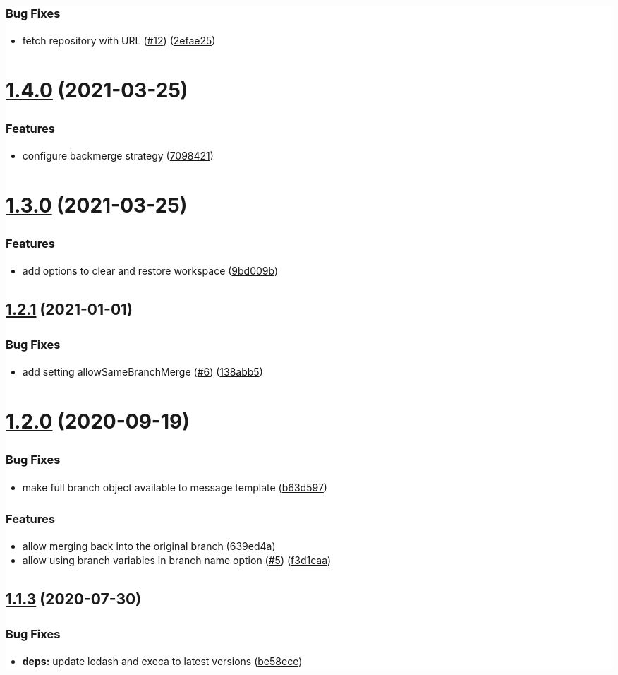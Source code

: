 
### Bug Fixes

* fetch repository with URL ([#12](https://github.com/saitho/semantic-release-backmerge/issues/12)) ([2efae25](https://github.com/saitho/semantic-release-backmerge/commit/2efae257d431680bdcaf3cedaf85e1832e107ee0))

# [1.4.0](https://github.com/saitho/semantic-release-backmerge/compare/v1.3.0...v1.4.0) (2021-03-25)


### Features

* configure backmerge strategy ([7098421](https://github.com/saitho/semantic-release-backmerge/commit/709842180f3eb742d68984fb6b1725bcab10b55b))

# [1.3.0](https://github.com/saitho/semantic-release-backmerge/compare/v1.2.1...v1.3.0) (2021-03-25)


### Features

* add options to clear and restore workspace ([9bd009b](https://github.com/saitho/semantic-release-backmerge/commit/9bd009be3eaed6a36cba69df7a02487bbdafd7ba))

## [1.2.1](https://github.com/saitho/semantic-release-backmerge/compare/v1.2.0...v1.2.1) (2021-01-01)


### Bug Fixes

* add setting allowSameBranchMerge ([#6](https://github.com/saitho/semantic-release-backmerge/issues/6)) ([138abb5](https://github.com/saitho/semantic-release-backmerge/commit/138abb52e1f68e8fb98cfa7a96da9348a1eb0fa0))

# [1.2.0](https://github.com/saitho/semantic-release-backmerge/compare/v1.1.3...v1.2.0) (2020-09-19)


### Bug Fixes

* make full branch object available to message template ([b63d597](https://github.com/saitho/semantic-release-backmerge/commit/b63d5971d26753e21fc454be85c2c5a3202b43ee))


### Features

* allow merging back into the original branch ([639ed4a](https://github.com/saitho/semantic-release-backmerge/commit/639ed4a704c5f86f81f5170fa6271a68ad9e8215))
* allow using branch variables in branch name option ([#5](https://github.com/saitho/semantic-release-backmerge/issues/5)) ([f3d1caa](https://github.com/saitho/semantic-release-backmerge/commit/f3d1caad79618ca1e21259f526427dd8d041d179))

## [1.1.3](https://github.com/saitho/semantic-release-backmerge/compare/v1.1.2...v1.1.3) (2020-07-30)


### Bug Fixes

* **deps:** update lodash and execa to latest versions ([be58ece](https://github.com/saitho/semantic-release-backmerge/commit/be58ecea51216a24fb599967183056eb75938d55))
